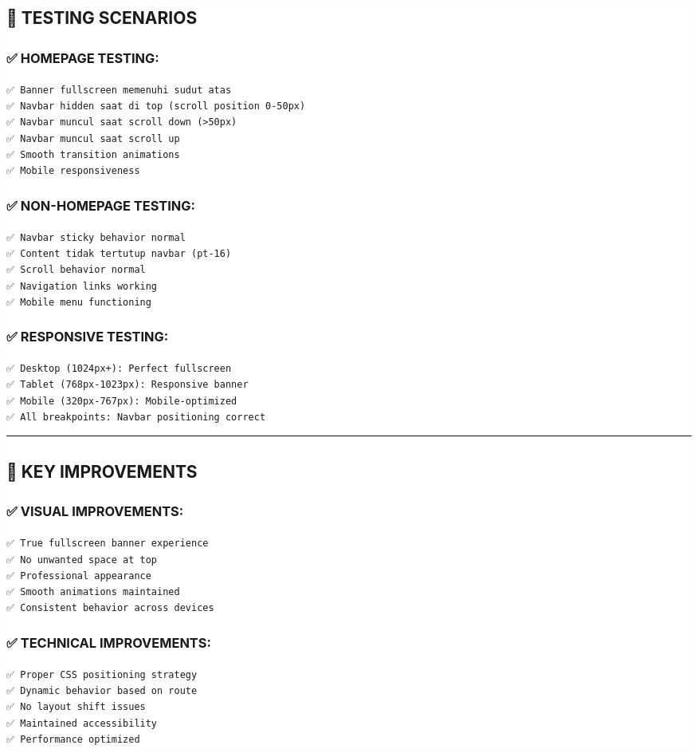 
## 🧪 **TESTING SCENARIOS**

### **✅ HOMEPAGE TESTING:**
```
✅ Banner fullscreen memenuhi sudut atas
✅ Navbar hidden saat di top (scroll position 0-50px)
✅ Navbar muncul saat scroll down (>50px)
✅ Navbar muncul saat scroll up
✅ Smooth transition animations
✅ Mobile responsiveness
```

### **✅ NON-HOMEPAGE TESTING:**
```
✅ Navbar sticky behavior normal
✅ Content tidak tertutup navbar (pt-16)
✅ Scroll behavior normal
✅ Navigation links working
✅ Mobile menu functioning
```

### **✅ RESPONSIVE TESTING:**
```
✅ Desktop (1024px+): Perfect fullscreen
✅ Tablet (768px-1023px): Responsive banner
✅ Mobile (320px-767px): Mobile-optimized
✅ All breakpoints: Navbar positioning correct
```

---

## 🎯 **KEY IMPROVEMENTS**

### **✅ VISUAL IMPROVEMENTS:**
```
✅ True fullscreen banner experience
✅ No unwanted space at top
✅ Professional appearance
✅ Smooth animations maintained
✅ Consistent behavior across devices
```

### **✅ TECHNICAL IMPROVEMENTS:**
```
✅ Proper CSS positioning strategy
✅ Dynamic behavior based on route
✅ No layout shift issues
✅ Maintained accessibility
✅ Performance optimized
```
